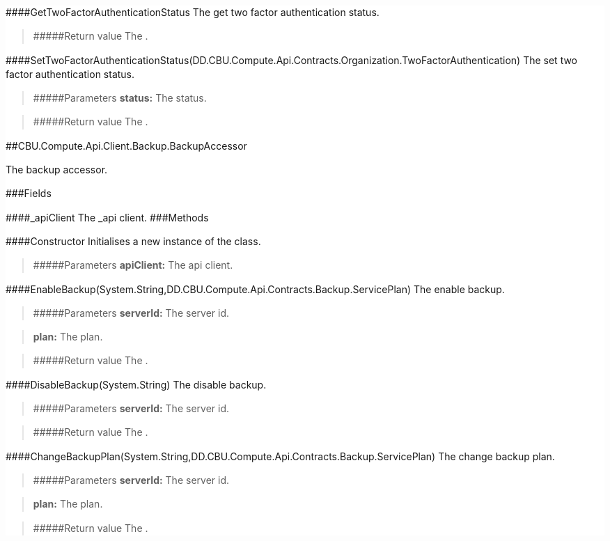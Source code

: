 ####GetTwoFactorAuthenticationStatus
The get two factor authentication status.
> #####Return value
> The .

####SetTwoFactorAuthenticationStatus(DD.CBU.Compute.Api.Contracts.Organization.TwoFactorAuthentication)
The set two factor authentication status.
> #####Parameters
> **status:** The status.

> #####Return value
> The .

##CBU.Compute.Api.Client.Backup.BackupAccessor
            
The backup accessor.
        
###Fields

####_apiClient
The _api client.
###Methods


####Constructor
Initialises a new instance of the class.
> #####Parameters
> **apiClient:** The api client.


####EnableBackup(System.String,DD.CBU.Compute.Api.Contracts.Backup.ServicePlan)
The enable backup.
> #####Parameters
> **serverId:** The server id.

> **plan:** The plan.

> #####Return value
> The .

####DisableBackup(System.String)
The disable backup.
> #####Parameters
> **serverId:** The server id.

> #####Return value
> The .

####ChangeBackupPlan(System.String,DD.CBU.Compute.Api.Contracts.Backup.ServicePlan)
The change backup plan.
> #####Parameters
> **serverId:** The server id.

> **plan:** The plan.

> #####Return value
> The .
